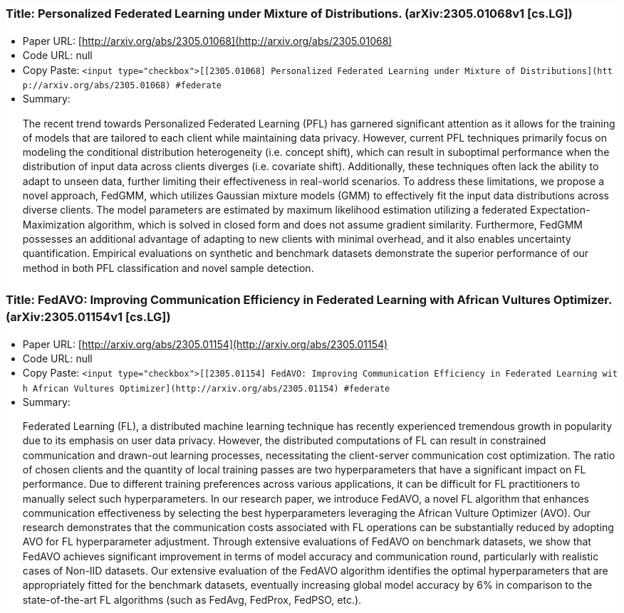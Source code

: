 ### Title: Personalized Federated Learning under Mixture of Distributions. (arXiv:2305.01068v1 [cs.LG])
* Paper URL: [http://arxiv.org/abs/2305.01068](http://arxiv.org/abs/2305.01068)
* Code URL: null
* Copy Paste: `<input type="checkbox">[[2305.01068] Personalized Federated Learning under Mixture of Distributions](http://arxiv.org/abs/2305.01068) #federate`
* Summary: <p>The recent trend towards Personalized Federated Learning (PFL) has garnered
significant attention as it allows for the training of models that are tailored
to each client while maintaining data privacy. However, current PFL techniques
primarily focus on modeling the conditional distribution heterogeneity (i.e.
concept shift), which can result in suboptimal performance when the
distribution of input data across clients diverges (i.e. covariate shift).
Additionally, these techniques often lack the ability to adapt to unseen data,
further limiting their effectiveness in real-world scenarios. To address these
limitations, we propose a novel approach, FedGMM, which utilizes Gaussian
mixture models (GMM) to effectively fit the input data distributions across
diverse clients. The model parameters are estimated by maximum likelihood
estimation utilizing a federated Expectation-Maximization algorithm, which is
solved in closed form and does not assume gradient similarity. Furthermore,
FedGMM possesses an additional advantage of adapting to new clients with
minimal overhead, and it also enables uncertainty quantification. Empirical
evaluations on synthetic and benchmark datasets demonstrate the superior
performance of our method in both PFL classification and novel sample
detection.
</p>

### Title: FedAVO: Improving Communication Efficiency in Federated Learning with African Vultures Optimizer. (arXiv:2305.01154v1 [cs.LG])
* Paper URL: [http://arxiv.org/abs/2305.01154](http://arxiv.org/abs/2305.01154)
* Code URL: null
* Copy Paste: `<input type="checkbox">[[2305.01154] FedAVO: Improving Communication Efficiency in Federated Learning with African Vultures Optimizer](http://arxiv.org/abs/2305.01154) #federate`
* Summary: <p>Federated Learning (FL), a distributed machine learning technique has
recently experienced tremendous growth in popularity due to its emphasis on
user data privacy. However, the distributed computations of FL can result in
constrained communication and drawn-out learning processes, necessitating the
client-server communication cost optimization. The ratio of chosen clients and
the quantity of local training passes are two hyperparameters that have a
significant impact on FL performance. Due to different training preferences
across various applications, it can be difficult for FL practitioners to
manually select such hyperparameters. In our research paper, we introduce
FedAVO, a novel FL algorithm that enhances communication effectiveness by
selecting the best hyperparameters leveraging the African Vulture Optimizer
(AVO). Our research demonstrates that the communication costs associated with
FL operations can be substantially reduced by adopting AVO for FL
hyperparameter adjustment. Through extensive evaluations of FedAVO on benchmark
datasets, we show that FedAVO achieves significant improvement in terms of
model accuracy and communication round, particularly with realistic cases of
Non-IID datasets. Our extensive evaluation of the FedAVO algorithm identifies
the optimal hyperparameters that are appropriately fitted for the benchmark
datasets, eventually increasing global model accuracy by 6% in comparison to
the state-of-the-art FL algorithms (such as FedAvg, FedProx, FedPSO, etc.).
</p>
